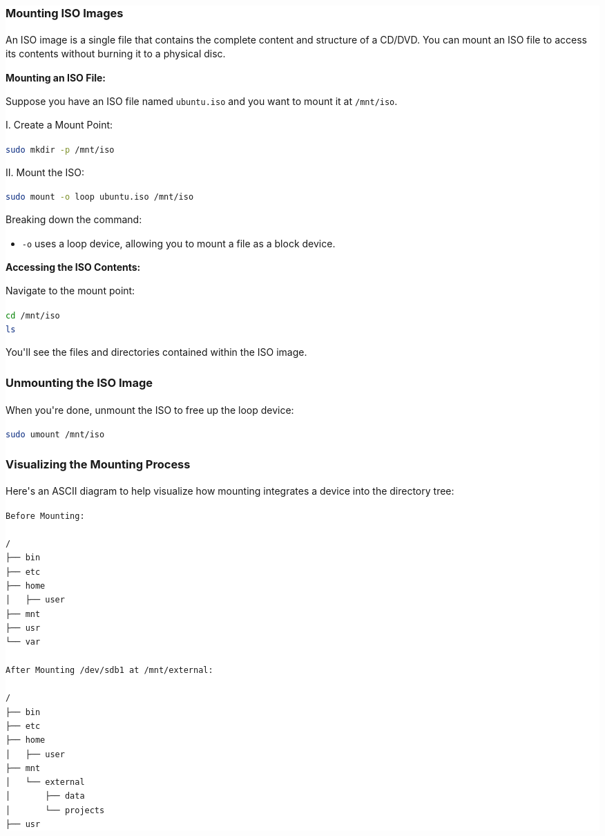 ### Mounting ISO Images

An ISO image is a single file that contains the complete content and structure of a CD/DVD. You can mount an ISO file to access its contents without burning it to a physical disc.

**Mounting an ISO File:**

Suppose you have an ISO file named `ubuntu.iso` and you want to mount it at `/mnt/iso`.

I. Create a Mount Point:

```bash
sudo mkdir -p /mnt/iso
```

II. Mount the ISO:

```bash
sudo mount -o loop ubuntu.iso /mnt/iso
```

Breaking down the command:

- `-o` uses a loop device, allowing you to mount a file as a block device.

**Accessing the ISO Contents:**

Navigate to the mount point:

```bash
cd /mnt/iso
ls
```

You'll see the files and directories contained within the ISO image.

### Unmounting the ISO Image

When you're done, unmount the ISO to free up the loop device:

```bash
sudo umount /mnt/iso
```

### Visualizing the Mounting Process

Here's an ASCII diagram to help visualize how mounting integrates a device into the directory tree:

```
Before Mounting:

/
├── bin
├── etc
├── home
│   ├── user
├── mnt
├── usr
└── var

After Mounting /dev/sdb1 at /mnt/external:

/
├── bin
├── etc
├── home
│   ├── user
├── mnt
│   └── external
│       ├── data
│       └── projects
├── usr
```
